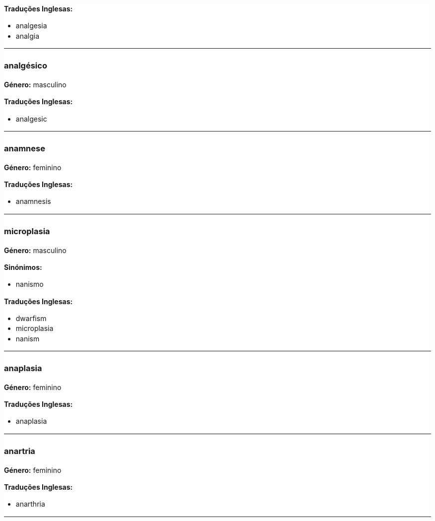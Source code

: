 **Traduções Inglesas:**
- analgesia
- analgia


---

### analgésico
**Género:** masculino

**Traduções Inglesas:**
- analgesic


---

### anamnese
**Género:** feminino

**Traduções Inglesas:**
- anamnesis


---

### microplasia
**Género:** masculino

**Sinónimos:**
- nanismo

**Traduções Inglesas:**
- dwarfism
- microplasia
- nanism


---

### anaplasia
**Género:** feminino

**Traduções Inglesas:**
- anaplasia


---

### anartria
**Género:** feminino

**Traduções Inglesas:**
- anarthria


---

